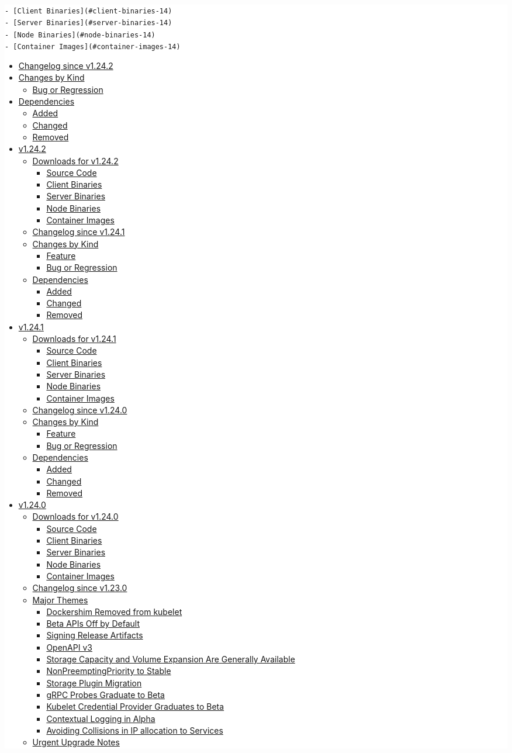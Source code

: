     - [Client Binaries](#client-binaries-14)
    - [Server Binaries](#server-binaries-14)
    - [Node Binaries](#node-binaries-14)
    - [Container Images](#container-images-14)
  - [Changelog since v1.24.2](#changelog-since-v1242)
  - [Changes by Kind](#changes-by-kind-14)
    - [Bug or Regression](#bug-or-regression-14)
  - [Dependencies](#dependencies-14)
    - [Added](#added-14)
    - [Changed](#changed-14)
    - [Removed](#removed-14)
- [v1.24.2](#v1242)
  - [Downloads for v1.24.2](#downloads-for-v1242)
    - [Source Code](#source-code-15)
    - [Client Binaries](#client-binaries-15)
    - [Server Binaries](#server-binaries-15)
    - [Node Binaries](#node-binaries-15)
    - [Container Images](#container-images-15)
  - [Changelog since v1.24.1](#changelog-since-v1241)
  - [Changes by Kind](#changes-by-kind-15)
    - [Feature](#feature-13)
    - [Bug or Regression](#bug-or-regression-15)
  - [Dependencies](#dependencies-15)
    - [Added](#added-15)
    - [Changed](#changed-15)
    - [Removed](#removed-15)
- [v1.24.1](#v1241)
  - [Downloads for v1.24.1](#downloads-for-v1241)
    - [Source Code](#source-code-16)
    - [Client Binaries](#client-binaries-16)
    - [Server Binaries](#server-binaries-16)
    - [Node Binaries](#node-binaries-16)
    - [Container Images](#container-images-16)
  - [Changelog since v1.24.0](#changelog-since-v1240)
  - [Changes by Kind](#changes-by-kind-16)
    - [Feature](#feature-14)
    - [Bug or Regression](#bug-or-regression-16)
  - [Dependencies](#dependencies-16)
    - [Added](#added-16)
    - [Changed](#changed-16)
    - [Removed](#removed-16)
- [v1.24.0](#v1240)
  - [Downloads for v1.24.0](#downloads-for-v1240)
    - [Source Code](#source-code-17)
    - [Client Binaries](#client-binaries-17)
    - [Server Binaries](#server-binaries-17)
    - [Node Binaries](#node-binaries-17)
    - [Container Images](#container-images-17)
  - [Changelog since v1.23.0](#changelog-since-v1230)
  - [Major Themes](#major-themes)
    - [Dockershim Removed from kubelet](#dockershim-removed-from-kubelet)
    - [Beta APIs Off by Default](#beta-apis-off-by-default)
    - [Signing Release Artifacts](#signing-release-artifacts)
    - [OpenAPI v3](#openapi-v3)
    - [Storage Capacity and Volume Expansion Are Generally Available](#storage-capacity-and-volume-expansion-are-generally-available)
    - [NonPreemptingPriority to Stable](#nonpreemptingpriority-to-stable)
    - [Storage Plugin Migration](#storage-plugin-migration)
    - [gRPC Probes Graduate to Beta](#grpc-probes-graduate-to-beta)
    - [Kubelet Credential Provider Graduates to Beta](#kubelet-credential-provider-graduates-to-beta)
    - [Contextual Logging in Alpha](#contextual-logging-in-alpha)
    - [Avoiding Collisions in IP allocation to Services](#avoiding-collisions-in-ip-allocation-to-services)
  - [Urgent Upgrade Notes](#urgent-upgrade-notes)